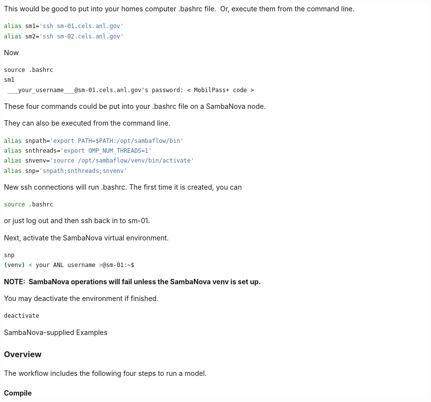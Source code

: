 This would be good to put into your homes computer .bashrc file.  Or,
execute them from the command line.

```bash
alias sm1='ssh sm-01.cels.anl.gov'
alias sm2='ssh sm-02.cels.anl.gov'
```

Now

```text
source .bashrc
sm1
 ___your_username___@sm-01.cels.anl.gov's password: < MobilPass+ code >
```

These four commands could be put into your .bashrc file on a SambaNova
node. 

They can also be executed from the command line.

```bash
alias snpath='export PATH=$PATH:/opt/sambaflow/bin'
alias snthreads='export OMP_NUM_THREADS=1'
alias snvenv='source /opt/sambaflow/venv/bin/activate'
alias snp='snpath;snthreads;snvenv'
```

New ssh connections will run .bashrc. The first time it is created, you
can 

```bash
source .bashrc
```

or just log out and then ssh back in to sm-01.

Next, activate the SambaNova virtual environment.

```bash
snp
(venv) < your ANL username >@sm-01:~$
```

**NOTE:  SambaNova operations will fail unless the SambaNova venv is set
up.**

You may deactivate the environment if finished.

```bash
deactivate
```

SambaNova-supplied Examples

### Overview

The workflow includes the following four steps to run a model.

#### Compile
